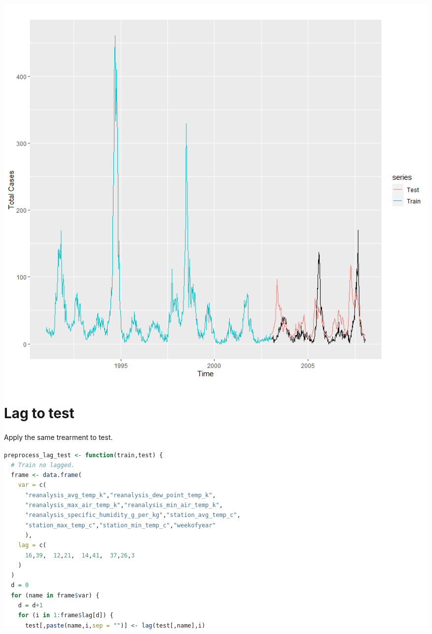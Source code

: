 ![](2-DengeAI-Lags_files/figure-html/unnamed-chunk-15-1.png)
# Lag to test

Apply the same trearment to test.


```r
preprocess_lag_test <- function(train,test) {
  # Train no lagged.
  frame <- data.frame(
    var = c(
      "reanalysis_avg_temp_k","reanalysis_dew_point_temp_k",
      "reanalysis_max_air_temp_k","reanalysis_min_air_temp_k",
      "reanalysis_specific_humidity_g_per_kg","station_avg_temp_c",
      "station_max_temp_c","station_min_temp_c","weekofyear"
      ),
    lag = c(
      16,39,  12,21,  14,41,  37,26,3
    )
  )
  d = 0
  for (name in frame$var) {
    d = d+1
    for (i in 1:frame$lag[d]) {
      test[,paste(name,i,sep = "")] <- lag(test[,name],i)
```